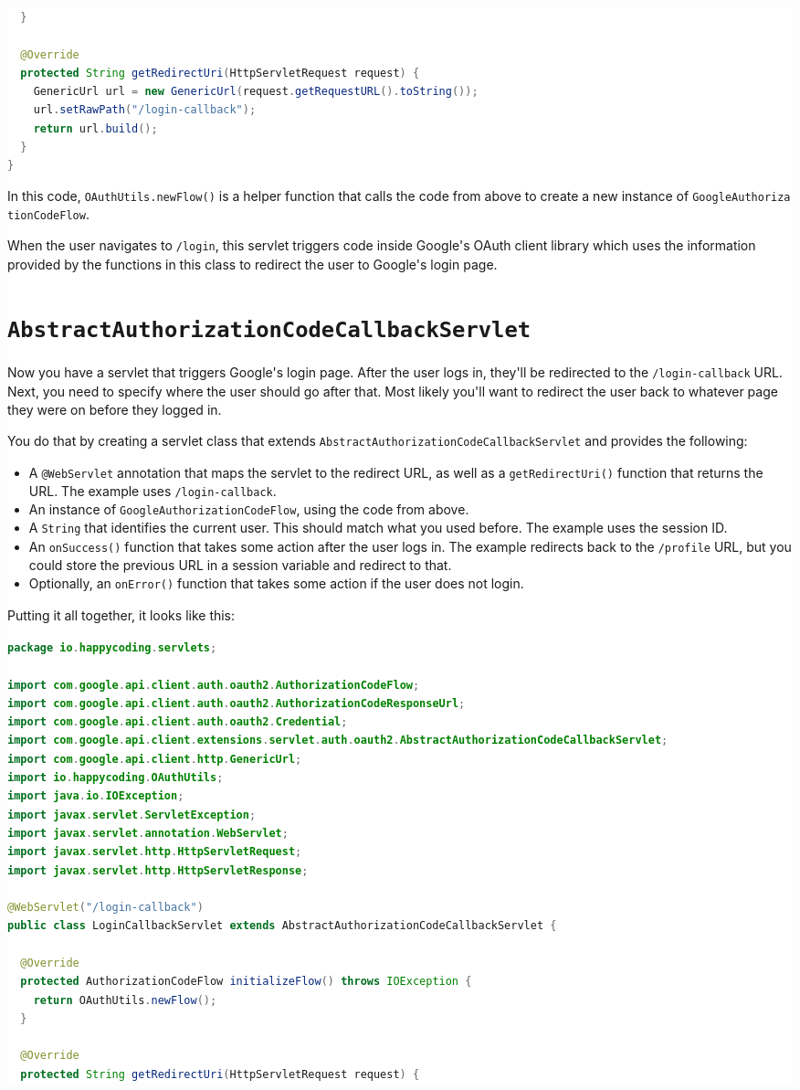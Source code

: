```java
  }

  @Override
  protected String getRedirectUri(HttpServletRequest request) {
    GenericUrl url = new GenericUrl(request.getRequestURL().toString());
    url.setRawPath("/login-callback");
    return url.build();
  }
}
```

In this code, `OAuthUtils.newFlow()` is a helper function that calls the code from above to create a new instance of `GoogleAuthorizationCodeFlow`.

When the user navigates to `/login`, this servlet triggers code inside Google's OAuth client library which uses the information provided by the functions in this class to redirect the user to Google's login page. 

# `AbstractAuthorizationCodeCallbackServlet`

Now you have a servlet that triggers Google's login page. After the user logs in, they'll be redirected to the `/login-callback` URL. Next, you need to specify where the user should go after that. Most likely you'll want to redirect the user back to whatever page they were on before they logged in.

You do that by creating a servlet class that extends `AbstractAuthorizationCodeCallbackServlet` and provides the following:

- A `@WebServlet` annotation that maps the servlet to the redirect URL, as well as a `getRedirectUri()` function that returns the URL. The example uses `/login-callback`.
- An instance of `GoogleAuthorizationCodeFlow`, using the code from above.
- A `String` that identifies the current user. This should match what you used before. The example uses the session ID.
- An `onSuccess()` function that takes some action after the user logs in. The example redirects back to the `/profile` URL, but you could store the previous URL in a session variable and redirect to that.
- Optionally, an `onError()` function that takes some action if the user does not login.

Putting it all together, it looks like this:

```java
package io.happycoding.servlets;

import com.google.api.client.auth.oauth2.AuthorizationCodeFlow;
import com.google.api.client.auth.oauth2.AuthorizationCodeResponseUrl;
import com.google.api.client.auth.oauth2.Credential;
import com.google.api.client.extensions.servlet.auth.oauth2.AbstractAuthorizationCodeCallbackServlet;
import com.google.api.client.http.GenericUrl;
import io.happycoding.OAuthUtils;
import java.io.IOException;
import javax.servlet.ServletException;
import javax.servlet.annotation.WebServlet;
import javax.servlet.http.HttpServletRequest;
import javax.servlet.http.HttpServletResponse;

@WebServlet("/login-callback")
public class LoginCallbackServlet extends AbstractAuthorizationCodeCallbackServlet {

  @Override
  protected AuthorizationCodeFlow initializeFlow() throws IOException {
    return OAuthUtils.newFlow();
  }

  @Override
  protected String getRedirectUri(HttpServletRequest request) {
```